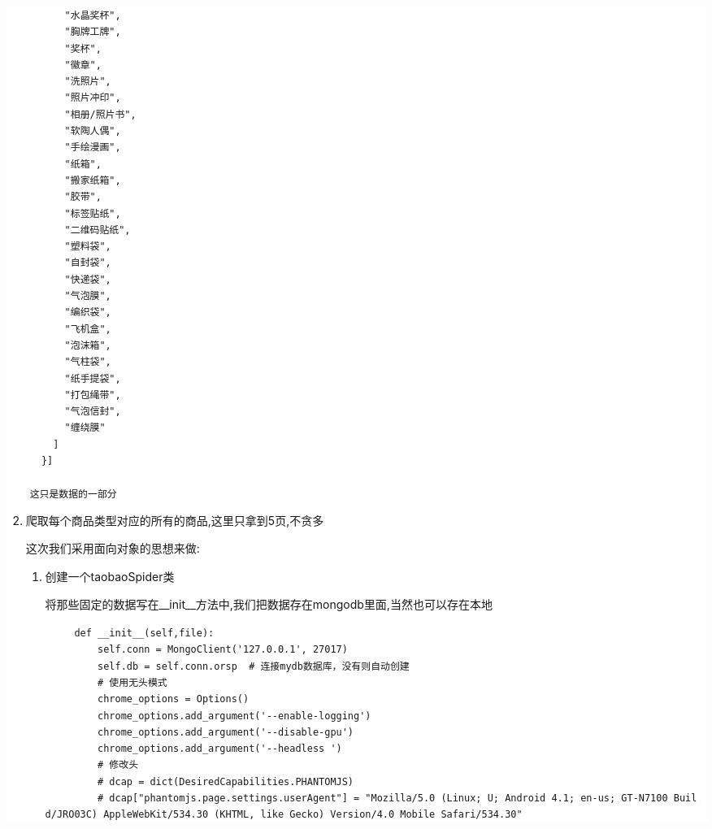 		      "水晶奖杯",
		      "胸牌工牌",
		      "奖杯",
		      "徽章",
		      "洗照片",
		      "照片冲印",
		      "相册/照片书",
		      "软陶人偶",
		      "手绘漫画",
		      "纸箱",
		      "搬家纸箱",
		      "胶带",
		      "标签贴纸",
		      "二维码贴纸",
		      "塑料袋",
		      "自封袋",
		      "快递袋",
		      "气泡膜",
		      "编织袋",
		      "飞机盒",
		      "泡沫箱",
		      "气柱袋",
		      "纸手提袋",
		      "打包绳带",
		      "气泡信封",
		      "缠绕膜"
		    ]
		  }]

		这只是数据的一部分


2. 爬取每个商品类型对应的所有的商品,这里只拿到5页,不贪多

	这次我们采用面向对象的思想来做:

	1. 创建一个taobaoSpider类

		将那些固定的数据写在__init__方法中,我们把数据存在mongodb里面,当然也可以存在本地

			    def __init__(self,file):
			        self.conn = MongoClient('127.0.0.1', 27017)
			        self.db = self.conn.orsp  # 连接mydb数据库，没有则自动创建
			        # 使用无头模式
			        chrome_options = Options()
			        chrome_options.add_argument('--enable-logging')
			        chrome_options.add_argument('--disable-gpu')
			        chrome_options.add_argument('--headless ')
			        # 修改头
			        # dcap = dict(DesiredCapabilities.PHANTOMJS)
			        # dcap["phantomjs.page.settings.userAgent"] = "Mozilla/5.0 (Linux; U; Android 4.1; en-us; GT-N7100 Build/JRO03C) AppleWebKit/534.30 (KHTML, like Gecko) Version/4.0 Mobile Safari/534.30"
			